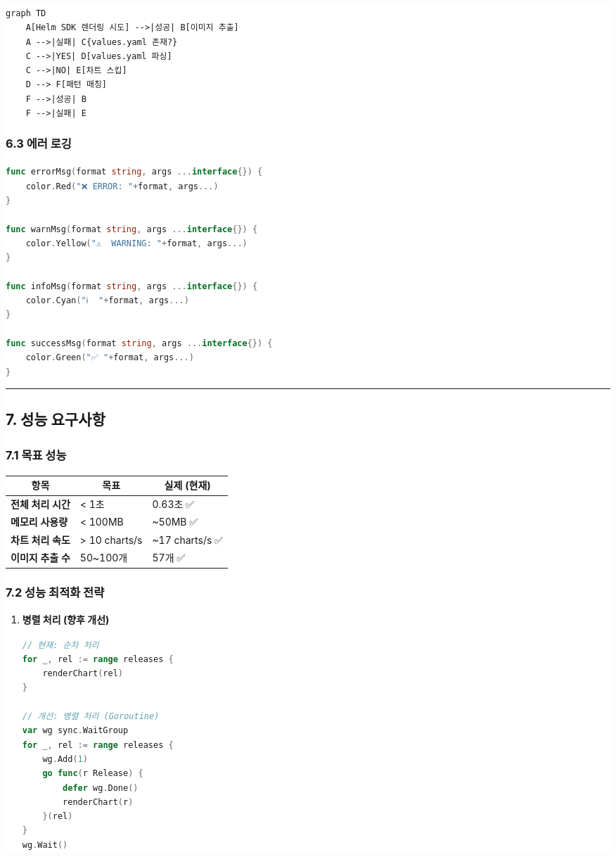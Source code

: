 ```mermaid
graph TD
    A[Helm SDK 렌더링 시도] -->|성공| B[이미지 추출]
    A -->|실패| C{values.yaml 존재?}
    C -->|YES| D[values.yaml 파싱]
    C -->|NO| E[차트 스킵]
    D --> F[패턴 매칭]
    F -->|성공| B
    F -->|실패| E
```

### 6.3 에러 로깅
```go
func errorMsg(format string, args ...interface{}) {
    color.Red("❌ ERROR: "+format, args...)
}

func warnMsg(format string, args ...interface{}) {
    color.Yellow("⚠️  WARNING: "+format, args...)
}

func infoMsg(format string, args ...interface{}) {
    color.Cyan("ℹ️  "+format, args...)
}

func successMsg(format string, args ...interface{}) {
    color.Green("✅ "+format, args...)
}
```

---

## 7. 성능 요구사항

### 7.1 목표 성능

| 항목 | 목표 | 실제 (현재) |
|------|------|------------|
| **전체 처리 시간** | < 1초 | 0.63초 ✅ |
| **메모리 사용량** | < 100MB | ~50MB ✅ |
| **차트 처리 속도** | > 10 charts/s | ~17 charts/s ✅ |
| **이미지 추출 수** | 50~100개 | 57개 ✅ |

### 7.2 성능 최적화 전략

1. **병렬 처리 (향후 개선)**
   ```go
   // 현재: 순차 처리
   for _, rel := range releases {
       renderChart(rel)
   }

   // 개선: 병렬 처리 (Goroutine)
   var wg sync.WaitGroup
   for _, rel := range releases {
       wg.Add(1)
       go func(r Release) {
           defer wg.Done()
           renderChart(r)
       }(rel)
   }
   wg.Wait()
   ```
